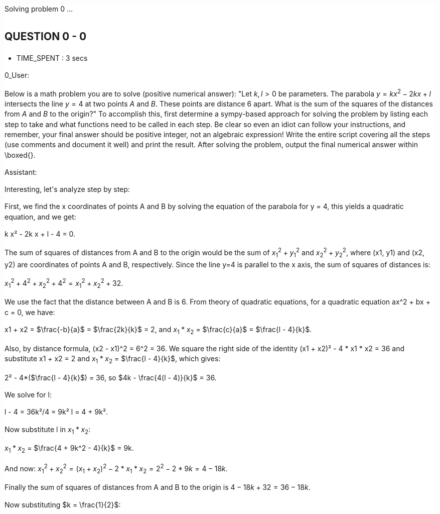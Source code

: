 Solving problem 0 ...



## QUESTION 0 - 0 
- TIME_SPENT : 3 secs

0_User:

Below is a math problem you are to solve (positive numerical answer):
"Let $k, l > 0$ be parameters. The parabola $y = kx^2 - 2kx + l$ intersects the line $y = 4$ at two points $A$ and $B$. These points are distance 6 apart. What is the sum of the squares of the distances from $A$ and $B$ to the origin?"
To accomplish this, first determine a sympy-based approach for solving the problem by listing each step to take and what functions need to be called in each step. Be clear so even an idiot can follow your instructions, and remember, your final answer should be positive integer, not an algebraic expression!
Write the entire script covering all the steps (use comments and document it well) and print the result. After solving the problem, output the final numerical answer within \boxed{}.

Assistant: 

Interesting, let's analyze step by step:



First, we find the x coordinates of points A and B by solving the equation of the parabola for y = 4, this yields a quadratic equation, and we get:

k x² - 2k x + l - 4 = 0.

The sum of squares of distances from A and B to the origin would be the sum of $x_1^2 + y_1^2$ and $x_2^2 + y_2^2$, where (x1, y1) and (x2, y2) are coordinates of points A and B, respectively.
Since the line y=4 is parallel to the x axis, the sum of squares of distances is:

$x_1^2 + 4^2 + x_2^2 + 4^2 = x_1^2 + x_2^2 + 32$.

We use the fact that the distance between A and B is 6. From theory of quadratic equations, for a quadratic equation ax^2 + bx + c = 0, we have:

x1 + x2 = $\frac{-b}{a}$ = $\frac{2k}{k}$ = 2, and $x_1 * x_2$ = $\frac{c}{a}$ = $\frac{l - 4}{k}$.

Also, by distance formula, (x2 - x1)^2 = 6^2 = 36. We square the right side of the identity (x1 + x2)² - 4 * x1 * x2 = 36 and substitute x1 + x2 = 2 and $x_1 * x_2$ = $\frac{l - 4}{k}$, which gives:

2² - 4*($\frac{l - 4}{k}$) = 36, so $4k - \frac{4(l - 4)}{k}$ = 36.

We solve for l:

l - 4 = 36k²/4 = 9k²
l = 4 + 9k².

Now substitute l in $x_1 * x_2$:

$x_1 * x_2$ = $\frac{4 + 9k^2 - 4}{k}$ = 9k.

And now: $x_1^2 + x_2^2 = (x_1 + x_2)^2 - 2 * x_1 * x_2 = 2^2 - 2 * 9k = 4 - 18k$.

Finally the sum of squares of distances from A and B to the origin is $4 - 18k + 32 = 36 - 18k$.

Now substituting $k = \frac{1}{2}$: 
